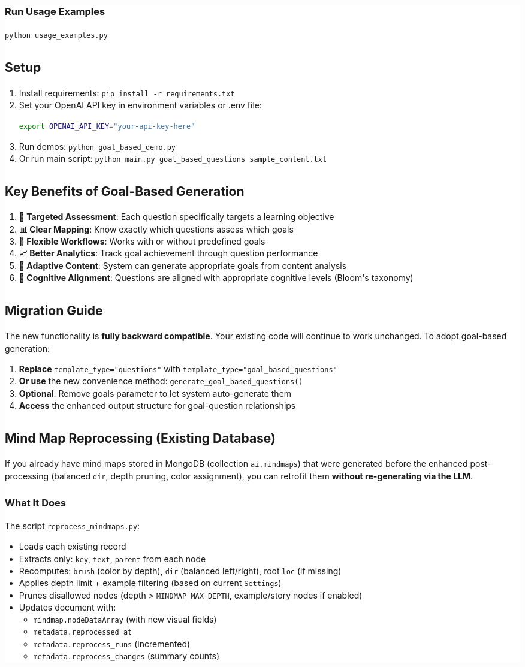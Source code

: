 ### Run Usage Examples
```bash
python usage_examples.py
```

## Setup

1. Install requirements: `pip install -r requirements.txt`
2. Set your OpenAI API key in environment variables or .env file:
   ```bash
   export OPENAI_API_KEY="your-api-key-here"
   ```
3. Run demos: `python goal_based_demo.py`
4. Or run main script: `python main.py goal_based_questions sample_content.txt`

## Key Benefits of Goal-Based Generation

1. **🎯 Targeted Assessment**: Each question specifically targets a learning objective
2. **📊 Clear Mapping**: Know exactly which questions assess which goals
3. **🔄 Flexible Workflows**: Works with or without predefined goals
4. **📈 Better Analytics**: Track goal achievement through question performance
5. **🎨 Adaptive Content**: System can generate appropriate goals from content analysis
6. **🔗 Cognitive Alignment**: Questions are aligned with appropriate cognitive levels (Bloom's taxonomy)

## Migration Guide

The new functionality is **fully backward compatible**. Your existing code will continue to work unchanged. To adopt goal-based generation:

1. **Replace** `template_type="questions"` with `template_type="goal_based_questions"`
2. **Or use** the new convenience method: `generate_goal_based_questions()`
3. **Optional**: Remove goals parameter to let system auto-generate them
4. **Access** the enhanced output structure for goal-question relationships

## Mind Map Reprocessing (Existing Database)

If you already have mind maps stored in MongoDB (collection `ai.mindmaps`) that were generated before the enhanced post-processing (balanced `dir`, depth pruning, color assignment), you can retrofit them **without re-generating via the LLM**.

### What It Does
The script `reprocess_mindmaps.py`:
- Loads each existing record
- Extracts only: `key`, `text`, `parent` from each node
- Recomputes: `brush` (color by depth), `dir` (balanced left/right), root `loc` (if missing)
- Applies depth limit + example filtering (based on current `Settings`)
- Prunes disallowed nodes (depth > `MINDMAP_MAX_DEPTH`, example/story nodes if enabled)
- Updates document with:
  - `mindmap.nodeDataArray` (with new visual fields)
  - `metadata.reprocessed_at`
  - `metadata.reprocess_runs` (incremented)
  - `metadata.reprocess_changes` (summary counts)
